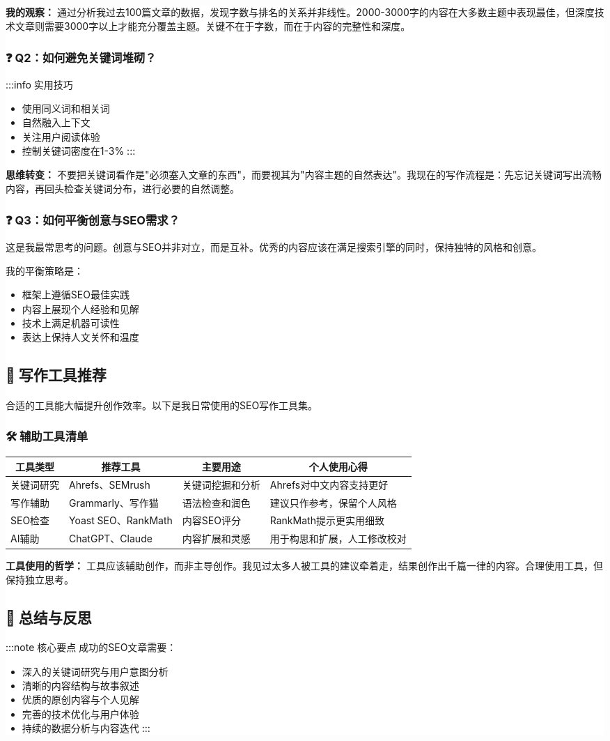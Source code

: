 **我的观察：** 通过分析我过去100篇文章的数据，发现字数与排名的关系并非线性。2000-3000字的内容在大多数主题中表现最佳，但深度技术文章则需要3000字以上才能充分覆盖主题。关键不在于字数，而在于内容的完整性和深度。

### ❓ Q2：如何避免关键词堆砌？

:::info 实用技巧
- 使用同义词和相关词
- 自然融入上下文
- 关注用户阅读体验
- 控制关键词密度在1-3%
:::

**思维转变：** 不要把关键词看作是"必须塞入文章的东西"，而要视其为"内容主题的自然表达"。我现在的写作流程是：先忘记关键词写出流畅内容，再回头检查关键词分布，进行必要的自然调整。

### ❓ Q3：如何平衡创意与SEO需求？

这是我最常思考的问题。创意与SEO并非对立，而是互补。优秀的内容应该在满足搜索引擎的同时，保持独特的风格和创意。

我的平衡策略是：
- 框架上遵循SEO最佳实践
- 内容上展现个人经验和见解
- 技术上满足机器可读性
- 表达上保持人文关怀和温度

## 🎯 写作工具推荐

合适的工具能大幅提升创作效率。以下是我日常使用的SEO写作工具集。

### 🛠️ 辅助工具清单

| 工具类型 | 推荐工具 | 主要用途 | 个人使用心得 |
|---------|---------|---------|------------|
| 关键词研究 | Ahrefs、SEMrush | 关键词挖掘和分析 | Ahrefs对中文内容支持更好 |
| 写作辅助 | Grammarly、写作猫 | 语法检查和润色 | 建议只作参考，保留个人风格 |
| SEO检查 | Yoast SEO、RankMath | 内容SEO评分 | RankMath提示更实用细致 |
| AI辅助 | ChatGPT、Claude | 内容扩展和灵感 | 用于构思和扩展，人工修改校对 |

**工具使用的哲学：** 工具应该辅助创作，而非主导创作。我见过太多人被工具的建议牵着走，结果创作出千篇一律的内容。合理使用工具，但保持独立思考。

## 📝 总结与反思

:::note 核心要点
成功的SEO文章需要：
- 深入的关键词研究与用户意图分析
- 清晰的内容结构与故事叙述
- 优质的原创内容与个人见解
- 完善的技术优化与用户体验
- 持续的数据分析与内容迭代
:::
